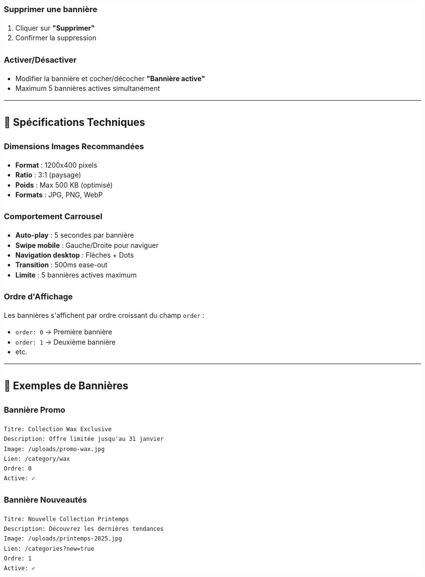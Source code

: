 ### **Supprimer une bannière**

1. Cliquer sur **"Supprimer"**
2. Confirmer la suppression

### **Activer/Désactiver**

- Modifier la bannière et cocher/décocher **"Bannière active"**
- Maximum 5 bannières actives simultanément

---

## 📐 Spécifications Techniques

### **Dimensions Images Recommandées**

- **Format** : 1200x400 pixels
- **Ratio** : 3:1 (paysage)
- **Poids** : Max 500 KB (optimisé)
- **Formats** : JPG, PNG, WebP

### **Comportement Carrousel**

- **Auto-play** : 5 secondes par bannière
- **Swipe mobile** : Gauche/Droite pour naviguer
- **Navigation desktop** : Flèches + Dots
- **Transition** : 500ms ease-out
- **Limite** : 5 bannières actives maximum

### **Ordre d'Affichage**

Les bannières s'affichent par ordre croissant du champ `order` :
- `order: 0` → Première bannière
- `order: 1` → Deuxième bannière
- etc.

---

## 🎯 Exemples de Bannières

### **Bannière Promo**
```
Titre: Collection Wax Exclusive
Description: Offre limitée jusqu'au 31 janvier
Image: /uploads/promo-wax.jpg
Lien: /category/wax
Ordre: 0
Active: ✓
```

### **Bannière Nouveautés**
```
Titre: Nouvelle Collection Printemps
Description: Découvrez les dernières tendances
Image: /uploads/printemps-2025.jpg
Lien: /categories?new=true
Ordre: 1
Active: ✓
```
